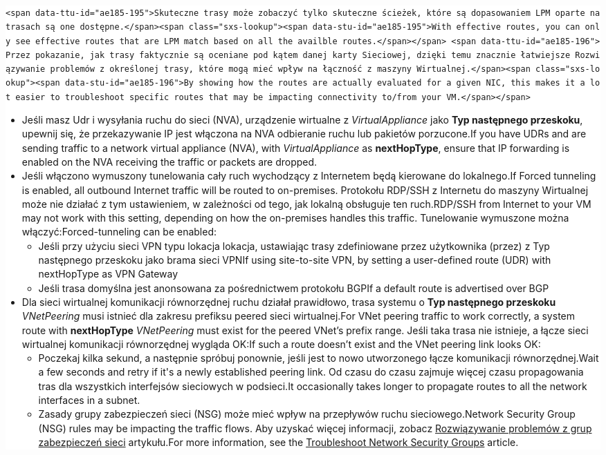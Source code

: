     <span data-ttu-id="ae185-195">Skuteczne trasy może zobaczyć tylko skuteczne ścieżek, które są dopasowaniem LPM oparte na trasach są one dostępne.</span><span class="sxs-lookup"><span data-stu-id="ae185-195">With effective routes, you can only see effective routes that are LPM match based on all the availble routes.</span></span> <span data-ttu-id="ae185-196">Przez pokazanie, jak trasy faktycznie są oceniane pod kątem danej karty Sieciowej, dzięki temu znacznie łatwiejsze Rozwiązywanie problemów z określonej trasy, które mogą mieć wpływ na łączność z maszyny Wirtualnej.</span><span class="sxs-lookup"><span data-stu-id="ae185-196">By showing how the routes are actually evaluated for a given NIC, this makes it a lot easier to troubleshoot specific routes that may be impacting connectivity to/from your VM.</span></span>
* <span data-ttu-id="ae185-197">Jeśli masz Udr i wysyłania ruchu do sieci (NVA), urządzenie wirtualne z *VirtualAppliance* jako **Typ następnego przeskoku**, upewnij się, że przekazywanie IP jest włączona na NVA odbieranie ruchu lub pakietów porzucone.</span><span class="sxs-lookup"><span data-stu-id="ae185-197">If you have UDRs and are sending traffic to a network virtual appliance (NVA), with *VirtualAppliance* as **nextHopType**, ensure that IP forwarding is enabled on the NVA receiving the traffic or packets are dropped.</span></span>
* <span data-ttu-id="ae185-198">Jeśli włączono wymuszony tunelowania cały ruch wychodzący z Internetem będą kierowane do lokalnego.</span><span class="sxs-lookup"><span data-stu-id="ae185-198">If Forced tunneling is enabled, all outbound Internet traffic will be routed to on-premises.</span></span> <span data-ttu-id="ae185-199">Protokołu RDP/SSH z Internetu do maszyny Wirtualnej może nie działać z tym ustawieniem, w zależności od tego, jak lokalną obsługuje ten ruch.</span><span class="sxs-lookup"><span data-stu-id="ae185-199">RDP/SSH from Internet to your VM may not work with this setting, depending on how the on-premises handles this traffic.</span></span>
  <span data-ttu-id="ae185-200">Tunelowanie wymuszone można włączyć:</span><span class="sxs-lookup"><span data-stu-id="ae185-200">Forced-tunneling can be enabled:</span></span>
  * <span data-ttu-id="ae185-201">Jeśli przy użyciu sieci VPN typu lokacja lokacja, ustawiając trasy zdefiniowane przez użytkownika (przez) z Typ następnego przeskoku jako brama sieci VPN</span><span class="sxs-lookup"><span data-stu-id="ae185-201">If using site-to-site VPN, by setting a user-defined route (UDR) with nextHopType as VPN Gateway</span></span>
  * <span data-ttu-id="ae185-202">Jeśli trasa domyślna jest anonsowana za pośrednictwem protokołu BGP</span><span class="sxs-lookup"><span data-stu-id="ae185-202">If a default route is advertised over BGP</span></span>
* <span data-ttu-id="ae185-203">Dla sieci wirtualnej komunikacji równorzędnej ruchu działał prawidłowo, trasa systemu o **Typ następnego przeskoku** *VNetPeering* musi istnieć dla zakresu prefiksu peered sieci wirtualnej.</span><span class="sxs-lookup"><span data-stu-id="ae185-203">For VNet peering traffic to work correctly, a system route with **nextHopType** *VNetPeering* must exist for the peered VNet’s prefix range.</span></span> <span data-ttu-id="ae185-204">Jeśli taka trasa nie istnieje, a łącze sieci wirtualnej komunikacji równorzędnej wygląda OK:</span><span class="sxs-lookup"><span data-stu-id="ae185-204">If such a route doesn’t exist and the VNet peering link looks OK:</span></span>
  * <span data-ttu-id="ae185-205">Poczekaj kilka sekund, a następnie spróbuj ponownie, jeśli jest to nowo utworzonego łącze komunikacji równorzędnej.</span><span class="sxs-lookup"><span data-stu-id="ae185-205">Wait a few seconds and retry if it's a newly established peering link.</span></span> <span data-ttu-id="ae185-206">Od czasu do czasu zajmuje więcej czasu propagowania tras dla wszystkich interfejsów sieciowych w podsieci.</span><span class="sxs-lookup"><span data-stu-id="ae185-206">It occasionally takes longer to propagate routes to all the network interfaces in a subnet.</span></span>
  * <span data-ttu-id="ae185-207">Zasady grupy zabezpieczeń sieci (NSG) może mieć wpływ na przepływów ruchu sieciowego.</span><span class="sxs-lookup"><span data-stu-id="ae185-207">Network Security Group (NSG) rules may be impacting the traffic flows.</span></span> <span data-ttu-id="ae185-208">Aby uzyskać więcej informacji, zobacz [Rozwiązywanie problemów z grup zabezpieczeń sieci](virtual-network-nsg-troubleshoot-portal.md) artykułu.</span><span class="sxs-lookup"><span data-stu-id="ae185-208">For more information, see the [Troubleshoot Network Security Groups](virtual-network-nsg-troubleshoot-portal.md) article.</span></span>
